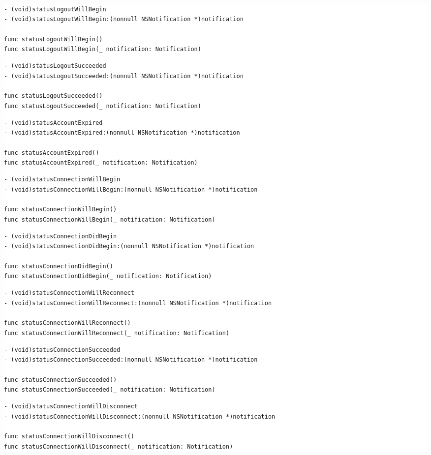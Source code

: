 ```
- (void)statusLogoutWillBegin
- (void)statusLogoutWillBegin:(nonnull NSNotification *)notification

func statusLogoutWillBegin()
func statusLogoutWillBegin(_ notification: Notification)
```

```
- (void)statusLogoutSucceeded
- (void)statusLogoutSucceeded:(nonnull NSNotification *)notification

func statusLogoutSucceeded()
func statusLogoutSucceeded(_ notification: Notification)
```

```
- (void)statusAccountExpired
- (void)statusAccountExpired:(nonnull NSNotification *)notification

func statusAccountExpired()
func statusAccountExpired(_ notification: Notification)
```

```
- (void)statusConnectionWillBegin
- (void)statusConnectionWillBegin:(nonnull NSNotification *)notification

func statusConnectionWillBegin()
func statusConnectionWillBegin(_ notification: Notification)
```
```
- (void)statusConnectionDidBegin
- (void)statusConnectionDidBegin:(nonnull NSNotification *)notification

func statusConnectionDidBegin()
func statusConnectionDidBegin(_ notification: Notification)
```

```
- (void)statusConnectionWillReconnect
- (void)statusConnectionWillReconnect:(nonnull NSNotification *)notification

func statusConnectionWillReconnect()
func statusConnectionWillReconnect(_ notification: Notification)
```

```
- (void)statusConnectionSucceeded
- (void)statusConnectionSucceeded:(nonnull NSNotification *)notification

func statusConnectionSucceeded()
func statusConnectionSucceeded(_ notification: Notification)
```

```
- (void)statusConnectionWillDisconnect
- (void)statusConnectionWillDisconnect:(nonnull NSNotification *)notification

func statusConnectionWillDisconnect()
func statusConnectionWillDisconnect(_ notification: Notification)
```
